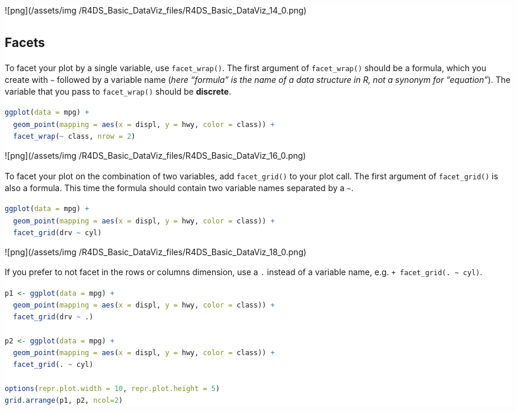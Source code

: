 
    
![png](/assets/img /R4DS_Basic_DataViz_files/R4DS_Basic_DataViz_14_0.png)
    


## Facets

To facet your plot by a single variable, use `facet_wrap()`. The first argument of `facet_wrap()` should be a formula, which you create with `~` followed by a variable name (*here “formula” is the name of a data structure in R, not a synonym for “equation”*). The variable that you pass to `facet_wrap()` should be **discrete**.


```R
ggplot(data = mpg) + 
  geom_point(mapping = aes(x = displ, y = hwy, color = class)) + 
  facet_wrap(~ class, nrow = 2)
```


    
![png](/assets/img /R4DS_Basic_DataViz_files/R4DS_Basic_DataViz_16_0.png)
    


To facet your plot on the combination of two variables, add `facet_grid()` to your plot call. The first argument of `facet_grid()` is also a formula. This time the formula should contain two variable names separated by a `~`.


```R
ggplot(data = mpg) + 
  geom_point(mapping = aes(x = displ, y = hwy, color = class)) + 
  facet_grid(drv ~ cyl)
```


    
![png](/assets/img /R4DS_Basic_DataViz_files/R4DS_Basic_DataViz_18_0.png)
    


If you prefer to not facet in the rows or columns dimension, use a `.` instead of a variable name, e.g. `+ facet_grid(. ~ cyl)`.


```R
p1 <- ggplot(data = mpg) + 
  geom_point(mapping = aes(x = displ, y = hwy, color = class)) +
  facet_grid(drv ~ .)

p2 <- ggplot(data = mpg) + 
  geom_point(mapping = aes(x = displ, y = hwy, color = class)) +
  facet_grid(. ~ cyl)

options(repr.plot.width = 10, repr.plot.height = 5)
grid.arrange(p1, p2, ncol=2)
```

